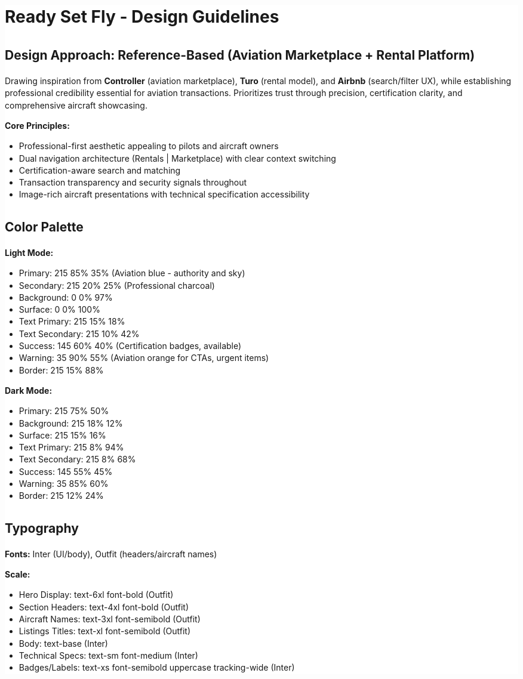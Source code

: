 # Ready Set Fly - Design Guidelines

## Design Approach: Reference-Based (Aviation Marketplace + Rental Platform)

Drawing inspiration from **Controller** (aviation marketplace), **Turo** (rental model), and **Airbnb** (search/filter UX), while establishing professional credibility essential for aviation transactions. Prioritizes trust through precision, certification clarity, and comprehensive aircraft showcasing.

**Core Principles:**
- Professional-first aesthetic appealing to pilots and aircraft owners
- Dual navigation architecture (Rentals | Marketplace) with clear context switching
- Certification-aware search and matching
- Transaction transparency and security signals throughout
- Image-rich aircraft presentations with technical specification accessibility

## Color Palette

**Light Mode:**
- Primary: 215 85% 35% (Aviation blue - authority and sky)
- Secondary: 215 20% 25% (Professional charcoal)
- Background: 0 0% 97%
- Surface: 0 0% 100%
- Text Primary: 215 15% 18%
- Text Secondary: 215 10% 42%
- Success: 145 60% 40% (Certification badges, available)
- Warning: 35 90% 55% (Aviation orange for CTAs, urgent items)
- Border: 215 15% 88%

**Dark Mode:**
- Primary: 215 75% 50%
- Background: 215 18% 12%
- Surface: 215 15% 16%
- Text Primary: 215 8% 94%
- Text Secondary: 215 8% 68%
- Success: 145 55% 45%
- Warning: 35 85% 60%
- Border: 215 12% 24%

## Typography

**Fonts:** Inter (UI/body), Outfit (headers/aircraft names)

**Scale:**
- Hero Display: text-6xl font-bold (Outfit)
- Section Headers: text-4xl font-bold (Outfit)
- Aircraft Names: text-3xl font-semibold (Outfit)
- Listings Titles: text-xl font-semibold (Outfit)
- Body: text-base (Inter)
- Technical Specs: text-sm font-medium (Inter)
- Badges/Labels: text-xs font-semibold uppercase tracking-wide (Inter)

